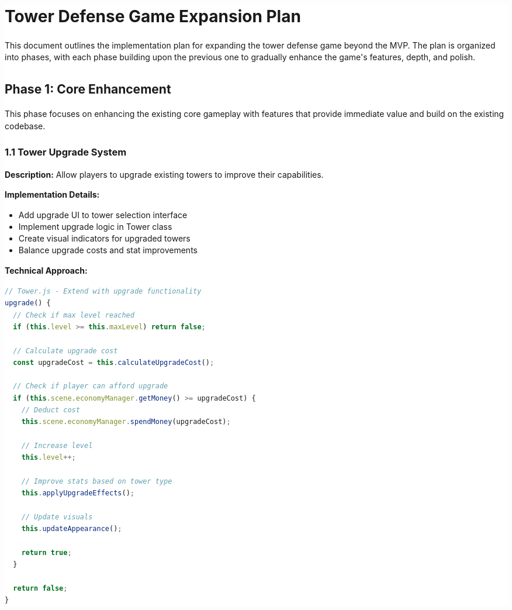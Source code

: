 # Tower Defense Game Expansion Plan

This document outlines the implementation plan for expanding the tower defense game beyond the MVP. The plan is organized into phases, with each phase building upon the previous one to gradually enhance the game's features, depth, and polish.

## Phase 1: Core Enhancement

This phase focuses on enhancing the existing core gameplay with features that provide immediate value and build on the existing codebase.

### 1.1 Tower Upgrade System

**Description:** Allow players to upgrade existing towers to improve their capabilities.

**Implementation Details:**
- Add upgrade UI to tower selection interface
- Implement upgrade logic in Tower class
- Create visual indicators for upgraded towers
- Balance upgrade costs and stat improvements

**Technical Approach:**
```javascript
// Tower.js - Extend with upgrade functionality
upgrade() {
  // Check if max level reached
  if (this.level >= this.maxLevel) return false;
  
  // Calculate upgrade cost
  const upgradeCost = this.calculateUpgradeCost();
  
  // Check if player can afford upgrade
  if (this.scene.economyManager.getMoney() >= upgradeCost) {
    // Deduct cost
    this.scene.economyManager.spendMoney(upgradeCost);
    
    // Increase level
    this.level++;
    
    // Improve stats based on tower type
    this.applyUpgradeEffects();
    
    // Update visuals
    this.updateAppearance();
    
    return true;
  }
  
  return false;
}
```

